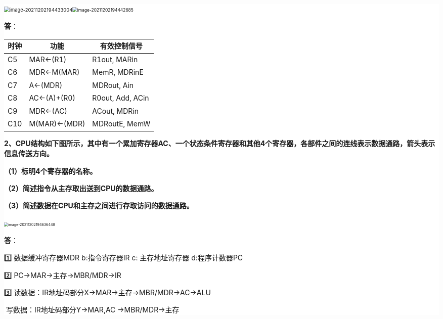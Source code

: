 <img src="https://note-image-1307786938.cos.ap-beijing.myqcloud.com/typora/qshell/image-20211202194433004.png" alt="image-20211202194433004" style="zoom:67%;" /><img src="https://note-image-1307786938.cos.ap-beijing.myqcloud.com/typora/qshell/image-20211202194442685.png" alt="image-20211202194442685" style="zoom: 60%;" />

**答**：

| 时钟 | 功能                    | 有效控制信号     |
| ---- | ----------------------- | ---------------- |
| C5   | MAR$\leftarrow$(R1)     | R1out, MARin     |
| C6   | MDR$\leftarrow$M(MAR)   | MemR, MDRinE     |
| C7   | A$\leftarrow$(MDR)      | MDRout, Ain      |
| C8   | AC$\leftarrow$(A)+(R0)  | R0out, Add, ACin |
| C9   | MDR$\leftarrow$(AC)     | ACout, MDRin     |
| C10  | M(MAR)$\leftarrow$(MDR) | MDRoutE, MemW    |



**2、CPU结构如下图所示，其中有一个累加寄存器AC、一个状态条件寄存器和其他4个寄存器，各部件之间的连线表示数据通路，箭头表示信息传送方向。**

**（1）标明4个寄存器的名称。**

**（2）简述指令从主存取出送到CPU的数据通路。**

**（3）简述数据在CPU和主存之间进行存取访问的数据通路。**

<img src="https://note-image-1307786938.cos.ap-beijing.myqcloud.com/typora/qshell/image-20211202194636448.png" alt="image-20211202194636448" style="zoom:50%;" />

**答**：

:one: 数据缓冲寄存器MDR	b:指令寄存器IR   c: 主存地址寄存器	d:程序计数器PC 

:two: PC→MAR→主存→MBR/MDR→IR

:three: 读数据：IR地址码部分X→MAR→主存→MBR/MDR→AC→ALU

​	  写数据：IR地址码部分Y→MAR,AC →MBR/MDR→主存

